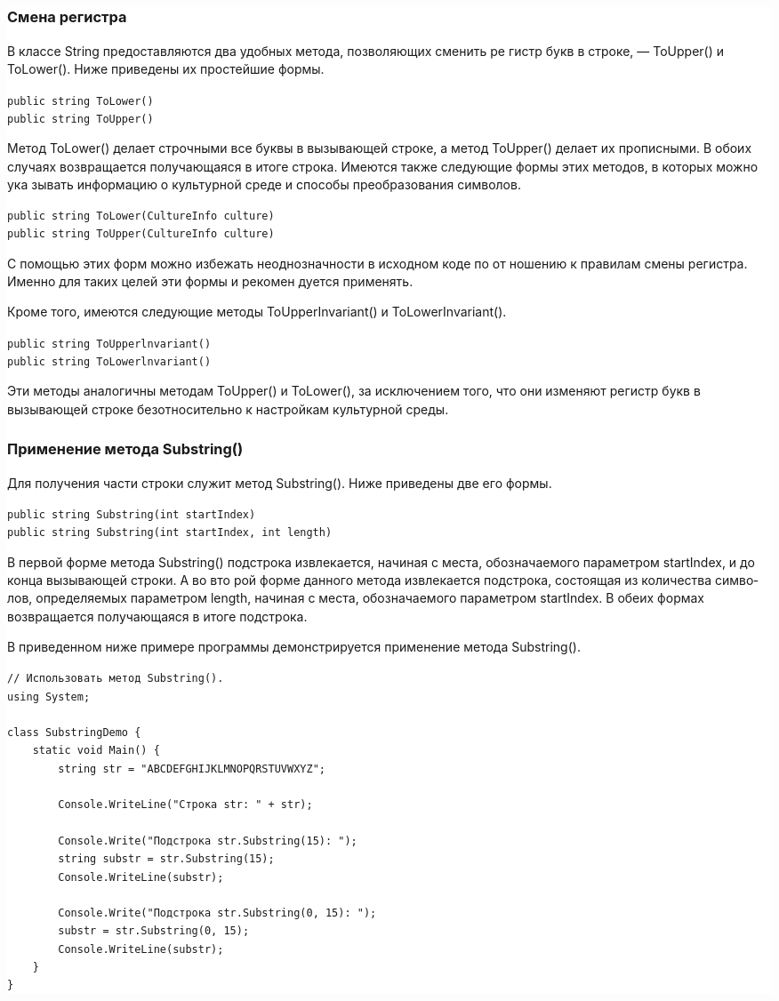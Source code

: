 ### Смена регистра
В классе String предоставляются два удобных метода, позволяющих сменить ре­
гистр букв в строке, — ToUpper() и ToLower(). Ниже приведены их простейшие
формы.
```
public string ToLower()
public string ToUpper()
```
Метод ToLower() делает строчными все буквы в вызывающей строке, а метод
ToUpper() делает их прописными. В обоих случаях возвращается получающаяся в
итоге строка. Имеются также следующие формы этих методов, в которых можно ука­
зывать информацию о культурной среде и способы преобразования символов.
```
public string ToLower(CultureInfo culture)
public string ToUpper(CultureInfo culture)
```
С помощью этих форм можно избежать неоднозначности в исходном коде по от­
ношению к правилам смены регистра. Именно для таких целей эти формы и рекомен­
дуется применять.

Кроме того, имеются следующие методы ToUpperInvariant() и
ToLowerInvariant().
```
public string ToUpperlnvariant()
public string ToLowerlnvariant()
```
Эти методы аналогичны методам ToUpper() и ToLower(), за исключением того,
что они изменяют регистр букв в вызывающей строке безотносительно к настройкам
культурной среды.

### Применение метода Substring()
Для получения части строки служит метод Substring(). Ниже приведены две его
формы.
```
public string Substring(int startIndex)
public string Substring(int startIndex, int length)
```
В первой форме метода Substring() подстрока извлекается, начиная с места,
обозначаемого параметром startIndex, и до конца вызывающей строки. А во вто­
рой форме данного метода извлекается подстрока, состоящая из количества симво­
лов, определяемых параметром length, начиная с места, обозначаемого параметром
startIndex. В обеих формах возвращается получающаяся в итоге подстрока.

В приведенном ниже примере программы демонстрируется применение метода
Substring().
```
// Использовать метод Substring().
using System;

class SubstringDemo {
	static void Main() {
		string str = "ABCDEFGHIJKLMNOPQRSTUVWXYZ";

		Console.WriteLine("Строка str: " + str);

		Console.Write("Подстрока str.Substring(15): ");
		string substr = str.Substring(15);
		Console.WriteLine(substr);

		Console.Write("Подстрока str.Substring(0, 15): ");
		substr = str.Substring(0, 15);
		Console.WriteLine(substr);
	}
}
```